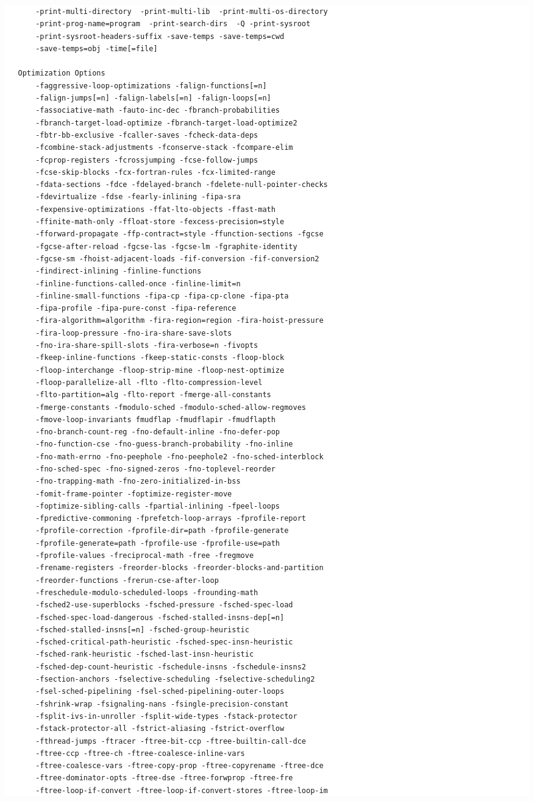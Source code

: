            -print-multi-directory  -print-multi-lib  -print-multi-os-directory
           -print-prog-name=program  -print-search-dirs  -Q -print-sysroot
           -print-sysroot-headers-suffix -save-temps -save-temps=cwd
           -save-temps=obj -time[=file]

       Optimization Options
           -faggressive-loop-optimizations -falign-functions[=n]
           -falign-jumps[=n] -falign-labels[=n] -falign-loops[=n]
           -fassociative-math -fauto-inc-dec -fbranch-probabilities
           -fbranch-target-load-optimize -fbranch-target-load-optimize2
           -fbtr-bb-exclusive -fcaller-saves -fcheck-data-deps
           -fcombine-stack-adjustments -fconserve-stack -fcompare-elim
           -fcprop-registers -fcrossjumping -fcse-follow-jumps
           -fcse-skip-blocks -fcx-fortran-rules -fcx-limited-range
           -fdata-sections -fdce -fdelayed-branch -fdelete-null-pointer-checks
           -fdevirtualize -fdse -fearly-inlining -fipa-sra
           -fexpensive-optimizations -ffat-lto-objects -ffast-math
           -ffinite-math-only -ffloat-store -fexcess-precision=style
           -fforward-propagate -ffp-contract=style -ffunction-sections -fgcse
           -fgcse-after-reload -fgcse-las -fgcse-lm -fgraphite-identity
           -fgcse-sm -fhoist-adjacent-loads -fif-conversion -fif-conversion2
           -findirect-inlining -finline-functions
           -finline-functions-called-once -finline-limit=n
           -finline-small-functions -fipa-cp -fipa-cp-clone -fipa-pta
           -fipa-profile -fipa-pure-const -fipa-reference
           -fira-algorithm=algorithm -fira-region=region -fira-hoist-pressure
           -fira-loop-pressure -fno-ira-share-save-slots
           -fno-ira-share-spill-slots -fira-verbose=n -fivopts
           -fkeep-inline-functions -fkeep-static-consts -floop-block
           -floop-interchange -floop-strip-mine -floop-nest-optimize
           -floop-parallelize-all -flto -flto-compression-level
           -flto-partition=alg -flto-report -fmerge-all-constants
           -fmerge-constants -fmodulo-sched -fmodulo-sched-allow-regmoves
           -fmove-loop-invariants fmudflap -fmudflapir -fmudflapth
           -fno-branch-count-reg -fno-default-inline -fno-defer-pop
           -fno-function-cse -fno-guess-branch-probability -fno-inline
           -fno-math-errno -fno-peephole -fno-peephole2 -fno-sched-interblock
           -fno-sched-spec -fno-signed-zeros -fno-toplevel-reorder
           -fno-trapping-math -fno-zero-initialized-in-bss
           -fomit-frame-pointer -foptimize-register-move
           -foptimize-sibling-calls -fpartial-inlining -fpeel-loops
           -fpredictive-commoning -fprefetch-loop-arrays -fprofile-report
           -fprofile-correction -fprofile-dir=path -fprofile-generate
           -fprofile-generate=path -fprofile-use -fprofile-use=path
           -fprofile-values -freciprocal-math -free -fregmove
           -frename-registers -freorder-blocks -freorder-blocks-and-partition
           -freorder-functions -frerun-cse-after-loop
           -freschedule-modulo-scheduled-loops -frounding-math
           -fsched2-use-superblocks -fsched-pressure -fsched-spec-load
           -fsched-spec-load-dangerous -fsched-stalled-insns-dep[=n]
           -fsched-stalled-insns[=n] -fsched-group-heuristic
           -fsched-critical-path-heuristic -fsched-spec-insn-heuristic
           -fsched-rank-heuristic -fsched-last-insn-heuristic
           -fsched-dep-count-heuristic -fschedule-insns -fschedule-insns2
           -fsection-anchors -fselective-scheduling -fselective-scheduling2
           -fsel-sched-pipelining -fsel-sched-pipelining-outer-loops
           -fshrink-wrap -fsignaling-nans -fsingle-precision-constant
           -fsplit-ivs-in-unroller -fsplit-wide-types -fstack-protector
           -fstack-protector-all -fstrict-aliasing -fstrict-overflow
           -fthread-jumps -ftracer -ftree-bit-ccp -ftree-builtin-call-dce
           -ftree-ccp -ftree-ch -ftree-coalesce-inline-vars
           -ftree-coalesce-vars -ftree-copy-prop -ftree-copyrename -ftree-dce
           -ftree-dominator-opts -ftree-dse -ftree-forwprop -ftree-fre
           -ftree-loop-if-convert -ftree-loop-if-convert-stores -ftree-loop-im